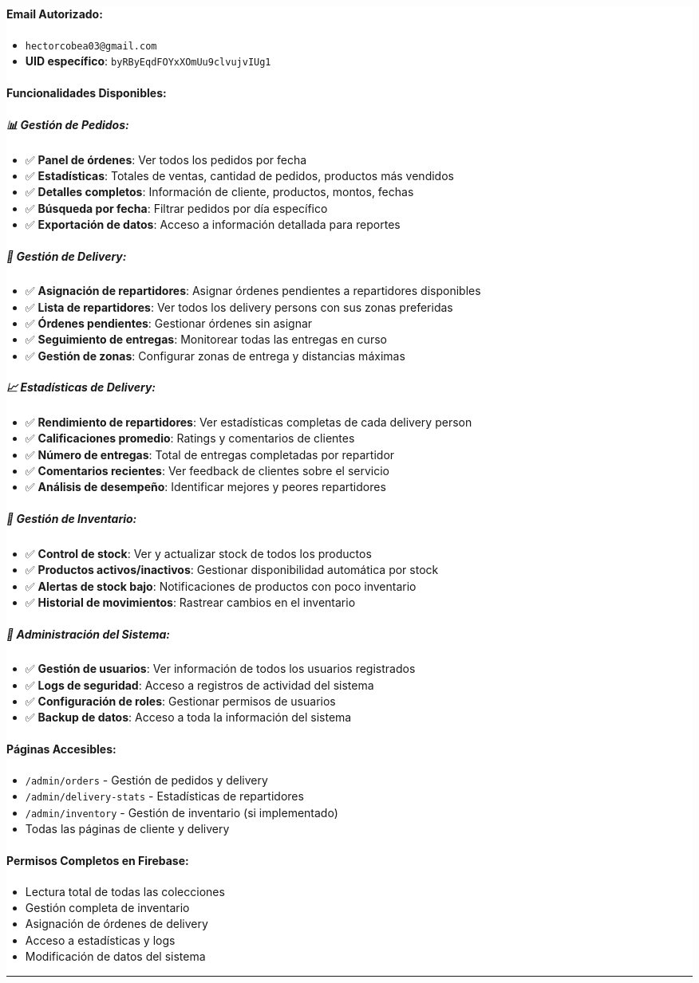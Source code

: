 #### **Email Autorizado:**
- `hectorcobea03@gmail.com`
- **UID específico**: `byRByEqdFOYxXOmUu9clvujvIUg1`

#### **Funcionalidades Disponibles:**

##### 📊 **Gestión de Pedidos:**
- ✅ **Panel de órdenes**: Ver todos los pedidos por fecha
- ✅ **Estadísticas**: Totales de ventas, cantidad de pedidos, productos más vendidos
- ✅ **Detalles completos**: Información de cliente, productos, montos, fechas
- ✅ **Búsqueda por fecha**: Filtrar pedidos por día específico
- ✅ **Exportación de datos**: Acceso a información detallada para reportes

##### 🚚 **Gestión de Delivery:**
- ✅ **Asignación de repartidores**: Asignar órdenes pendientes a repartidores disponibles
- ✅ **Lista de repartidores**: Ver todos los delivery persons con sus zonas preferidas
- ✅ **Órdenes pendientes**: Gestionar órdenes sin asignar
- ✅ **Seguimiento de entregas**: Monitorear todas las entregas en curso
- ✅ **Gestión de zonas**: Configurar zonas de entrega y distancias máximas

##### 📈 **Estadísticas de Delivery:**
- ✅ **Rendimiento de repartidores**: Ver estadísticas completas de cada delivery person
- ✅ **Calificaciones promedio**: Ratings y comentarios de clientes
- ✅ **Número de entregas**: Total de entregas completadas por repartidor
- ✅ **Comentarios recientes**: Ver feedback de clientes sobre el servicio
- ✅ **Análisis de desempeño**: Identificar mejores y peores repartidores

##### 🏪 **Gestión de Inventario:**
- ✅ **Control de stock**: Ver y actualizar stock de todos los productos
- ✅ **Productos activos/inactivos**: Gestionar disponibilidad automática por stock
- ✅ **Alertas de stock bajo**: Notificaciones de productos con poco inventario
- ✅ **Historial de movimientos**: Rastrear cambios en el inventario

##### 🔧 **Administración del Sistema:**
- ✅ **Gestión de usuarios**: Ver información de todos los usuarios registrados
- ✅ **Logs de seguridad**: Acceso a registros de actividad del sistema
- ✅ **Configuración de roles**: Gestionar permisos de usuarios
- ✅ **Backup de datos**: Acceso a toda la información del sistema

#### **Páginas Accesibles:**
- `/admin/orders` - Gestión de pedidos y delivery
- `/admin/delivery-stats` - Estadísticas de repartidores
- `/admin/inventory` - Gestión de inventario (si implementado)
- Todas las páginas de cliente y delivery

#### **Permisos Completos en Firebase:**
- Lectura total de todas las colecciones
- Gestión completa de inventario
- Asignación de órdenes de delivery
- Acceso a estadísticas y logs
- Modificación de datos del sistema

---